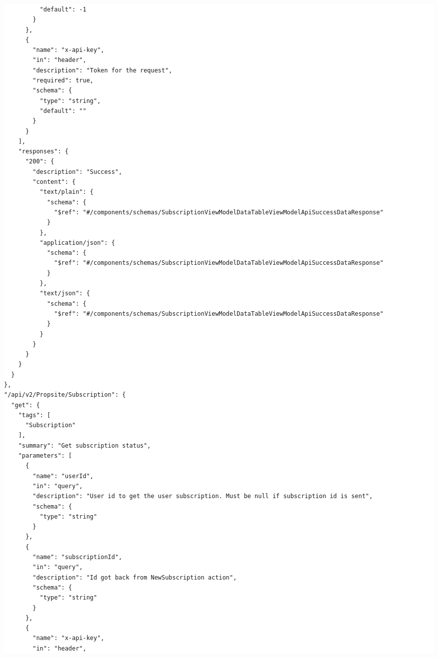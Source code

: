               "default": -1
            }
          },
          {
            "name": "x-api-key",
            "in": "header",
            "description": "Token for the request",
            "required": true,
            "schema": {
              "type": "string",
              "default": ""
            }
          }
        ],
        "responses": {
          "200": {
            "description": "Success",
            "content": {
              "text/plain": {
                "schema": {
                  "$ref": "#/components/schemas/SubscriptionViewModelDataTableViewModelApiSuccessDataResponse"
                }
              },
              "application/json": {
                "schema": {
                  "$ref": "#/components/schemas/SubscriptionViewModelDataTableViewModelApiSuccessDataResponse"
                }
              },
              "text/json": {
                "schema": {
                  "$ref": "#/components/schemas/SubscriptionViewModelDataTableViewModelApiSuccessDataResponse"
                }
              }
            }
          }
        }
      }
    },
    "/api/v2/Propsite/Subscription": {
      "get": {
        "tags": [
          "Subscription"
        ],
        "summary": "Get subscription status",
        "parameters": [
          {
            "name": "userId",
            "in": "query",
            "description": "User id to get the user subscription. Must be null if subscription id is sent",
            "schema": {
              "type": "string"
            }
          },
          {
            "name": "subscriptionId",
            "in": "query",
            "description": "Id got back from NewSubscription action",
            "schema": {
              "type": "string"
            }
          },
          {
            "name": "x-api-key",
            "in": "header",